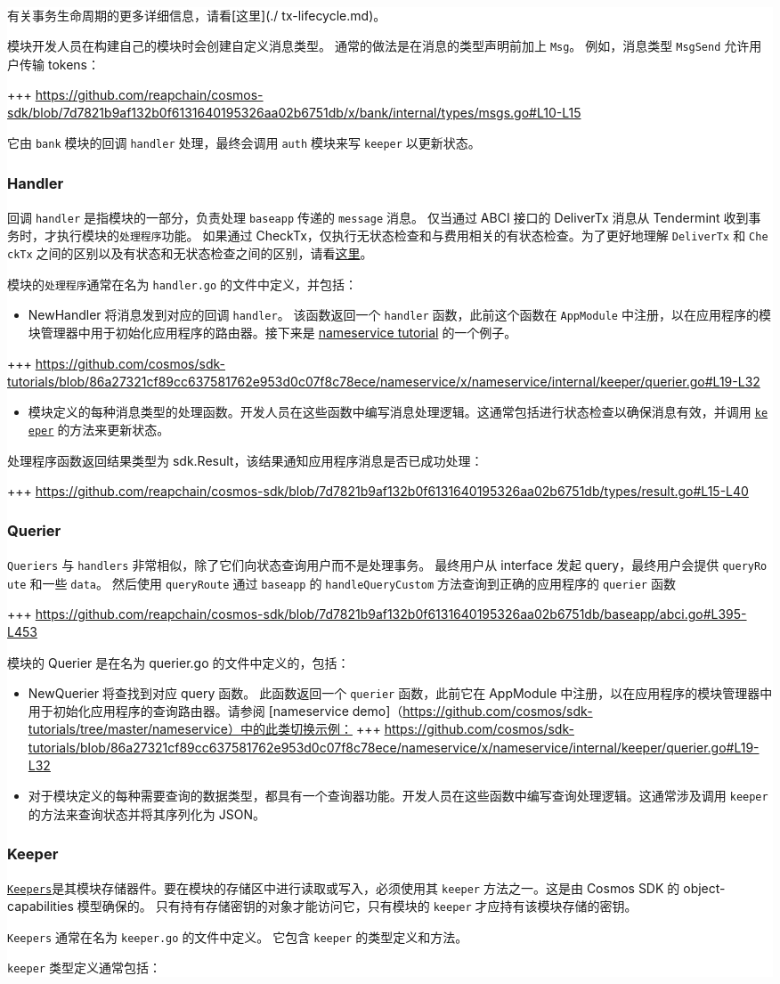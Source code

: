 有关事务生命周期的更多详细信息，请看[这里](./ tx-lifecycle.md)。

模块开发人员在构建自己的模块时会创建自定义消息类型。 通常的做法是在消息的类型声明前加上 `Msg`。 例如，消息类型 `MsgSend` 允许用户传输 tokens：

+++ https://github.com/reapchain/cosmos-sdk/blob/7d7821b9af132b0f6131640195326aa02b6751db/x/bank/internal/types/msgs.go#L10-L15

它由 `bank` 模块的回调 `handler` 处理，最终会调用 `auth` 模块来写 `keeper` 以更新状态。

### Handler

回调 `handler` 是指模块的一部分，负责处理 `baseapp` 传递的 `message` 消息。 仅当通过 ABCI 接口的 DeliverTx 消息从 Tendermint 收到事务时，才执行模块的`处理程序`功能。 如果通过 CheckTx，仅执行无状态检查和与费用相关的有状态检查。为了更好地理解 `DeliverTx` 和 `CheckTx` 之间的区别以及有状态和无状态检查之间的区别，请看[这里](./tx-lifecycle.md)。

模块的`处理程序`通常在名为 `handler.go` 的文件中定义，并包括：

- NewHandler 将消息发到对应的回调 `handler`。 该函数返回一个 `handler` 函数，此前这个函数在 `AppModule` 中注册，以在应用程序的模块管理器中用于初始化应用程序的路由器。接下来是 [nameservice tutorial](https://github.com/cosmos/sdk-tutorials/tree/master/nameservice) 的一个例子。

+++ https://github.com/cosmos/sdk-tutorials/blob/86a27321cf89cc637581762e953d0c07f8c78ece/nameservice/x/nameservice/internal/keeper/querier.go#L19-L32

- 模块定义的每种消息类型的处理函数。开发人员在这些函数中编写消息处理逻辑。这通常包括进行状态检查以确保消息有效，并调用 [`keeper`](https://docs.cosmos.network/master/basics/app-anatomy.html#keeper) 的方法来更新状态。

处理程序函数返回结果类型为 sdk.Result，该结果通知应用程序消息是否已成功处理：

+++ https://github.com/reapchain/cosmos-sdk/blob/7d7821b9af132b0f6131640195326aa02b6751db/types/result.go#L15-L40

### Querier

`Queriers` 与 `handlers` 非常相似，除了它们向状态查询用户而不是处理事务。 最终用户从 interface 发起 query，最终用户会提供 `queryRoute` 和一些 `data`。 然后使用 `queryRoute` 通过 `baseapp` 的 `handleQueryCustom` 方法查询到正确的应用程序的 `querier` 函数

+++ https://github.com/reapchain/cosmos-sdk/blob/7d7821b9af132b0f6131640195326aa02b6751db/baseapp/abci.go#L395-L453

模块的 Querier 是在名为 querier.go 的文件中定义的，包括：

- NewQuerier 将查找到对应 query 函数。 此函数返回一个 `querier` 函数，此前它在 AppModule 中注册，以在应用程序的模块管理器中用于初始化应用程序的查询路由器。请参阅 [nameservice demo]（https://github.com/cosmos/sdk-tutorials/tree/master/nameservice）中的此类切换示例：
  +++ https://github.com/cosmos/sdk-tutorials/blob/86a27321cf89cc637581762e953d0c07f8c78ece/nameservice/x/nameservice/internal/keeper/querier.go#L19-L32

- 对于模块定义的每种需要查询的数据类型，都具有一个查询器功能。开发人员在这些函数中编写查询处理逻辑。这通常涉及调用 `keeper` 的方法来查询状态并将其序列化为 JSON。

### Keeper

[`Keepers`](https://docs.cosmos.network/master/building-modules/keeper.html)是其模块存储器件。要在模块的存储区中进行读取或写入，必须使用其 `keeper` 方法之一。这是由 Cosmos SDK 的 object-capabilities 模型确保的。 只有持有存储密钥的对象才能访问它，只有模块的 `keeper` 才应持有该模块存储的密钥。

`Keepers` 通常在名为 `keeper.go` 的文件中定义。 它包含 `keeper` 的类型定义和方法。

`keeper` 类型定义通常包括：
